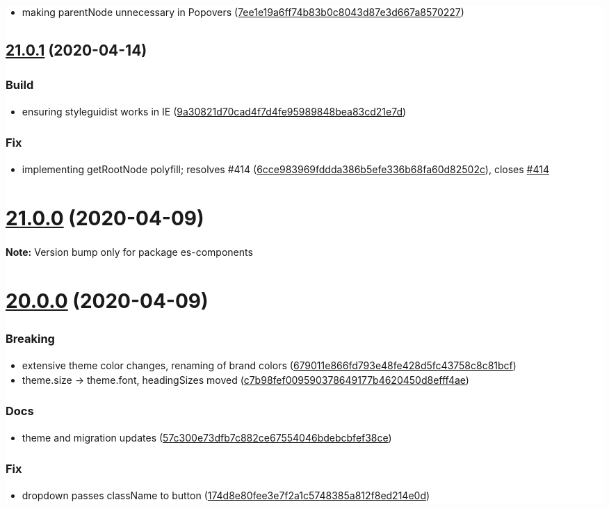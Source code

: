 * making parentNode unnecessary in Popovers ([7ee1e19a6ff74b83b0c8043d87e3d667a8570227](https://github.com/wtw-im/es-components/commit/7ee1e19a6ff74b83b0c8043d87e3d667a8570227))





## [21.0.1](https://github.com/wtw-im/es-components/compare/v21.0.0...v21.0.1) (2020-04-14)


### Build

* ensuring styleguidist works in IE ([9a30821d70cad4f7d4fe95989848bea83cd21e7d](https://github.com/wtw-im/es-components/commit/9a30821d70cad4f7d4fe95989848bea83cd21e7d))

### Fix

* implementing getRootNode polyfill; resolves #414 ([6cce983969fddda386b5efe336b68fa60d82502c](https://github.com/wtw-im/es-components/commit/6cce983969fddda386b5efe336b68fa60d82502c)), closes [#414](https://github.com/wtw-im/es-components/issues/414)





# [21.0.0](https://github.com/wtw-im/es-components/compare/v20.0.0...v21.0.0) (2020-04-09)

**Note:** Version bump only for package es-components





# [20.0.0](https://github.com/wtw-im/es-components/compare/v19.1.7...v20.0.0) (2020-04-09)


### Breaking

* extensive theme color changes, renaming of brand colors ([679011e866fd793e48fe428d5fc43758c8c81bcf](https://github.com/wtw-im/es-components/commit/679011e866fd793e48fe428d5fc43758c8c81bcf))
* theme.size -> theme.font, headingSizes moved ([c7b98fef009590378649177b4620450d8efff4ae](https://github.com/wtw-im/es-components/commit/c7b98fef009590378649177b4620450d8efff4ae))

### Docs

* theme and migration updates ([57c300e73dfb7c882ce67554046bdebcbfef38ce](https://github.com/wtw-im/es-components/commit/57c300e73dfb7c882ce67554046bdebcbfef38ce))

### Fix

* dropdown passes className to button ([174d8e80fee3e7f2a1c5748385a812f8ed214e0d](https://github.com/wtw-im/es-components/commit/174d8e80fee3e7f2a1c5748385a812f8ed214e0d))
